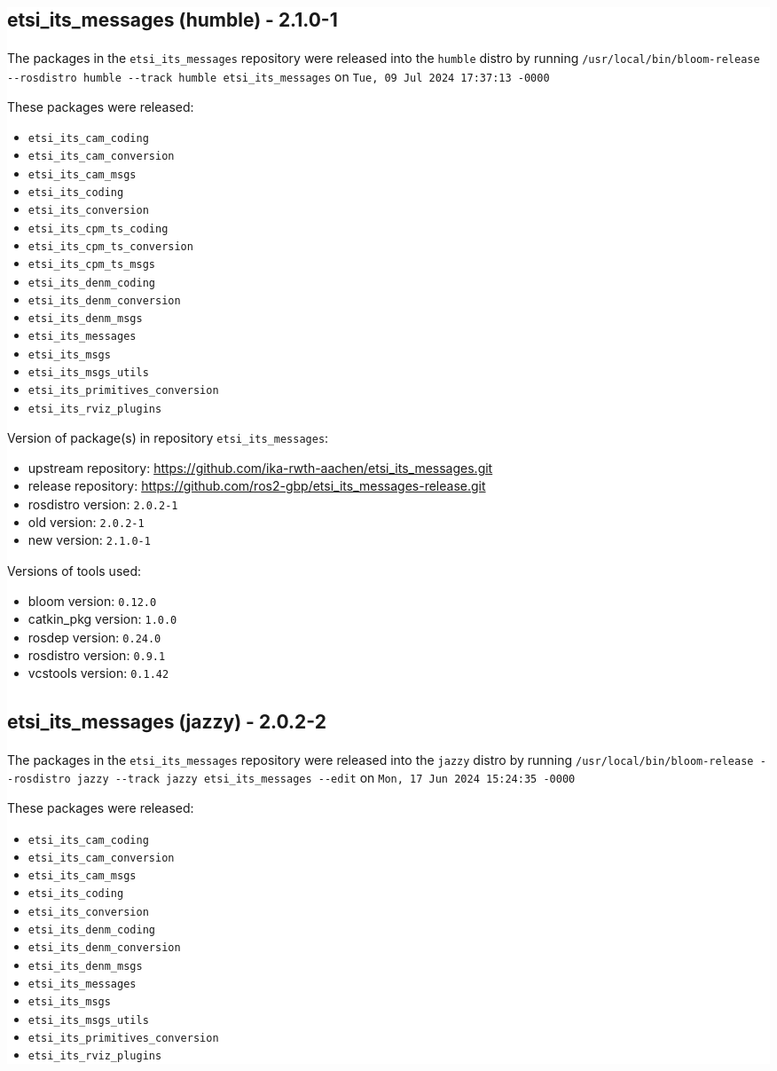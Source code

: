 
## etsi_its_messages (humble) - 2.1.0-1

The packages in the `etsi_its_messages` repository were released into the `humble` distro by running `/usr/local/bin/bloom-release --rosdistro humble --track humble etsi_its_messages` on `Tue, 09 Jul 2024 17:37:13 -0000`

These packages were released:
- `etsi_its_cam_coding`
- `etsi_its_cam_conversion`
- `etsi_its_cam_msgs`
- `etsi_its_coding`
- `etsi_its_conversion`
- `etsi_its_cpm_ts_coding`
- `etsi_its_cpm_ts_conversion`
- `etsi_its_cpm_ts_msgs`
- `etsi_its_denm_coding`
- `etsi_its_denm_conversion`
- `etsi_its_denm_msgs`
- `etsi_its_messages`
- `etsi_its_msgs`
- `etsi_its_msgs_utils`
- `etsi_its_primitives_conversion`
- `etsi_its_rviz_plugins`

Version of package(s) in repository `etsi_its_messages`:

- upstream repository: https://github.com/ika-rwth-aachen/etsi_its_messages.git
- release repository: https://github.com/ros2-gbp/etsi_its_messages-release.git
- rosdistro version: `2.0.2-1`
- old version: `2.0.2-1`
- new version: `2.1.0-1`

Versions of tools used:

- bloom version: `0.12.0`
- catkin_pkg version: `1.0.0`
- rosdep version: `0.24.0`
- rosdistro version: `0.9.1`
- vcstools version: `0.1.42`


## etsi_its_messages (jazzy) - 2.0.2-2

The packages in the `etsi_its_messages` repository were released into the `jazzy` distro by running `/usr/local/bin/bloom-release --rosdistro jazzy --track jazzy etsi_its_messages --edit` on `Mon, 17 Jun 2024 15:24:35 -0000`

These packages were released:
- `etsi_its_cam_coding`
- `etsi_its_cam_conversion`
- `etsi_its_cam_msgs`
- `etsi_its_coding`
- `etsi_its_conversion`
- `etsi_its_denm_coding`
- `etsi_its_denm_conversion`
- `etsi_its_denm_msgs`
- `etsi_its_messages`
- `etsi_its_msgs`
- `etsi_its_msgs_utils`
- `etsi_its_primitives_conversion`
- `etsi_its_rviz_plugins`
